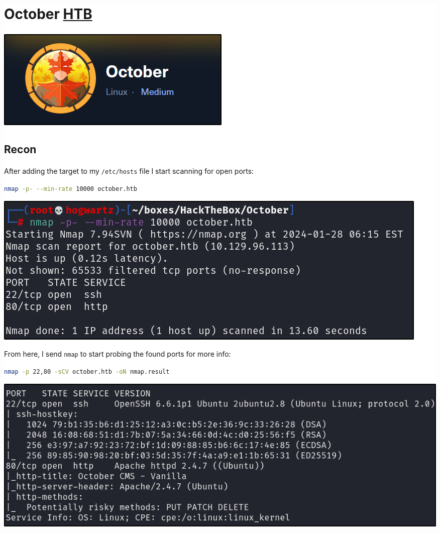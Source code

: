 # October [HTB](https://app.hackthebox.com/machines/15)
![october-01](https://github.com/DanielIsaev/CTFs/blob/main/HackTheBox/October/img/october-01.png)

## Recon

After adding the target to my `/etc/hosts` file I start scanning for open ports:

```bash
nmap -p- --min-rate 10000 october.htb
```

![ports-02](https://github.com/DanielIsaev/CTFs/blob/main/HackTheBox/October/img/ports-02.png)


From here, I send `nmap` to start probing the found ports for more info:

```bash
nmap -p 22,80 -sCV october.htb -oN nmap.result
```

![nmap-res-03](https://github.com/DanielIsaev/CTFs/blob/main/HackTheBox/October/img/nmap-res-03.png)
